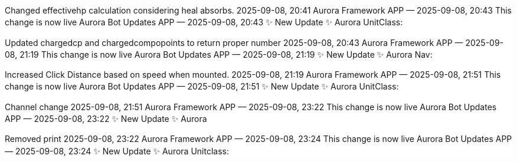 Changed effectivehp  calculation considering heal absorbs.
2025-09-08, 20:41
Aurora Framework
APP
 — 2025-09-08, 20:43
This change is now live
Aurora Bot Updates
APP
 — 2025-09-08, 20:43
✨ New Update ✨
Aurora UnitClass:

Updated chargedcp and chargedcompopoints to return proper number
2025-09-08, 20:43
Aurora Framework
APP
 — 2025-09-08, 21:19
This change is now live
Aurora Bot Updates
APP
 — 2025-09-08, 21:19
✨ New Update ✨
Aurora Nav:

Increased Click Distance based on speed when mounted.
2025-09-08, 21:19
Aurora Framework
APP
 — 2025-09-08, 21:51
This change is now live
Aurora Bot Updates
APP
 — 2025-09-08, 21:51
✨ New Update ✨
Aurora UnitClass:

Channel change
2025-09-08, 21:51
Aurora Framework
APP
 — 2025-09-08, 23:22
This change is now live
Aurora Bot Updates
APP
 — 2025-09-08, 23:22
✨ New Update ✨
Aurora

Removed print
2025-09-08, 23:22
Aurora Framework
APP
 — 2025-09-08, 23:24
This change is now live
Aurora Bot Updates
APP
 — 2025-09-08, 23:24
✨ New Update ✨
Aurora Unitclass:
